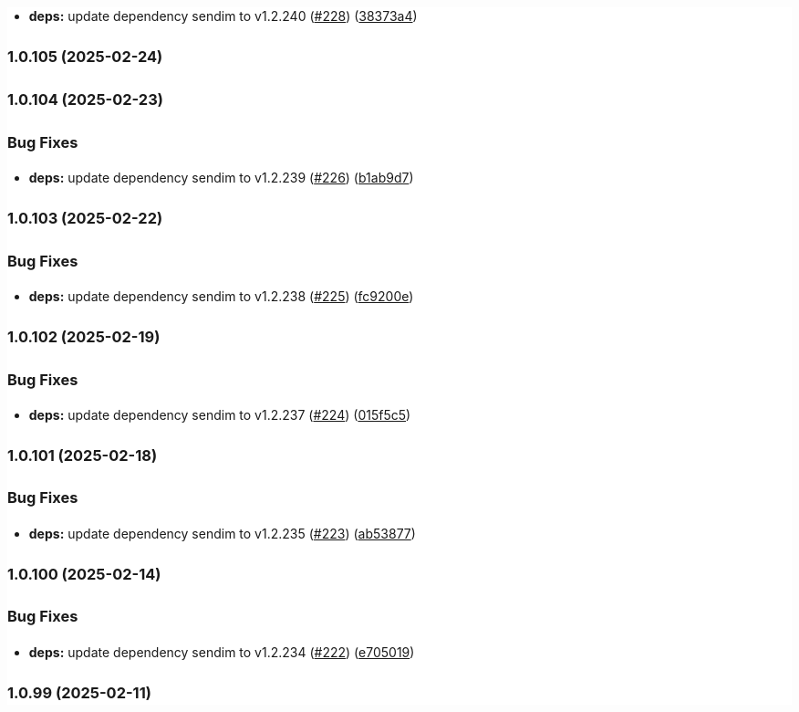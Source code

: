 * **deps:** update dependency sendim to v1.2.240 ([#228](https://github.com/qlaffont/sendim-sendgrid/issues/228)) ([38373a4](https://github.com/qlaffont/sendim-sendgrid/commit/38373a4d5d780adf142f9a10781b9b6fbbb6536e))

### 1.0.105 (2025-02-24)

### 1.0.104 (2025-02-23)


### Bug Fixes

* **deps:** update dependency sendim to v1.2.239 ([#226](https://github.com/qlaffont/sendim-sendgrid/issues/226)) ([b1ab9d7](https://github.com/qlaffont/sendim-sendgrid/commit/b1ab9d75db36d5a8a7563f1c68af5a116ba37bec))

### 1.0.103 (2025-02-22)


### Bug Fixes

* **deps:** update dependency sendim to v1.2.238 ([#225](https://github.com/qlaffont/sendim-sendgrid/issues/225)) ([fc9200e](https://github.com/qlaffont/sendim-sendgrid/commit/fc9200eeb8c42de5b021fb73471848076ab5727f))

### 1.0.102 (2025-02-19)


### Bug Fixes

* **deps:** update dependency sendim to v1.2.237 ([#224](https://github.com/qlaffont/sendim-sendgrid/issues/224)) ([015f5c5](https://github.com/qlaffont/sendim-sendgrid/commit/015f5c564b274951dc9b70295416c16ae2956365))

### 1.0.101 (2025-02-18)


### Bug Fixes

* **deps:** update dependency sendim to v1.2.235 ([#223](https://github.com/qlaffont/sendim-sendgrid/issues/223)) ([ab53877](https://github.com/qlaffont/sendim-sendgrid/commit/ab53877ca5788767b6d3178eec84cc1bea17cb1d))

### 1.0.100 (2025-02-14)


### Bug Fixes

* **deps:** update dependency sendim to v1.2.234 ([#222](https://github.com/qlaffont/sendim-sendgrid/issues/222)) ([e705019](https://github.com/qlaffont/sendim-sendgrid/commit/e705019bacee082724917c01f11ef244da75ce86))

### 1.0.99 (2025-02-11)
